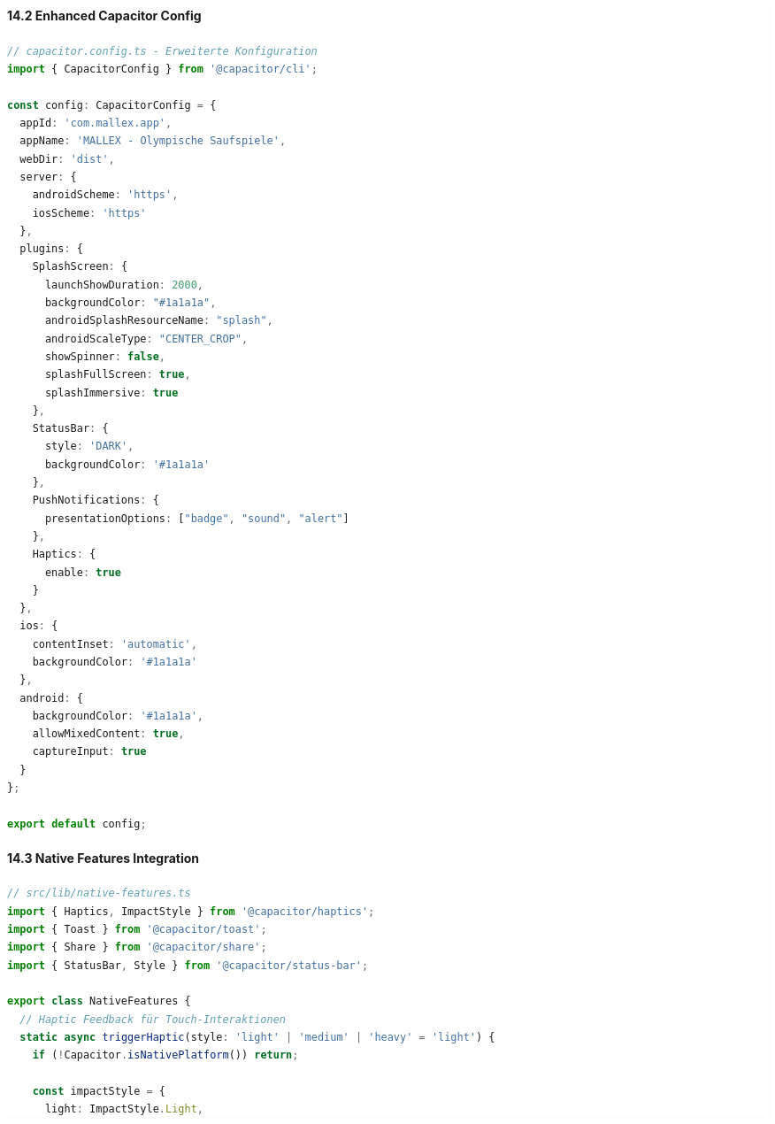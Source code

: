 #### **14.2 Enhanced Capacitor Config**

```typescript
// capacitor.config.ts - Erweiterte Konfiguration
import { CapacitorConfig } from '@capacitor/cli';

const config: CapacitorConfig = {
  appId: 'com.mallex.app',
  appName: 'MALLEX - Olympische Saufspiele',
  webDir: 'dist',
  server: {
    androidScheme: 'https',
    iosScheme: 'https'
  },
  plugins: {
    SplashScreen: {
      launchShowDuration: 2000,
      backgroundColor: "#1a1a1a",
      androidSplashResourceName: "splash",
      androidScaleType: "CENTER_CROP",
      showSpinner: false,
      splashFullScreen: true,
      splashImmersive: true
    },
    StatusBar: {
      style: 'DARK',
      backgroundColor: '#1a1a1a'
    },
    PushNotifications: {
      presentationOptions: ["badge", "sound", "alert"]
    },
    Haptics: {
      enable: true
    }
  },
  ios: {
    contentInset: 'automatic',
    backgroundColor: '#1a1a1a'
  },
  android: {
    backgroundColor: '#1a1a1a',
    allowMixedContent: true,
    captureInput: true
  }
};

export default config;
```

#### **14.3 Native Features Integration**

```typescript
// src/lib/native-features.ts
import { Haptics, ImpactStyle } from '@capacitor/haptics';
import { Toast } from '@capacitor/toast';
import { Share } from '@capacitor/share';
import { StatusBar, Style } from '@capacitor/status-bar';

export class NativeFeatures {
  // Haptic Feedback für Touch-Interaktionen
  static async triggerHaptic(style: 'light' | 'medium' | 'heavy' = 'light') {
    if (!Capacitor.isNativePlatform()) return;
    
    const impactStyle = {
      light: ImpactStyle.Light,
```